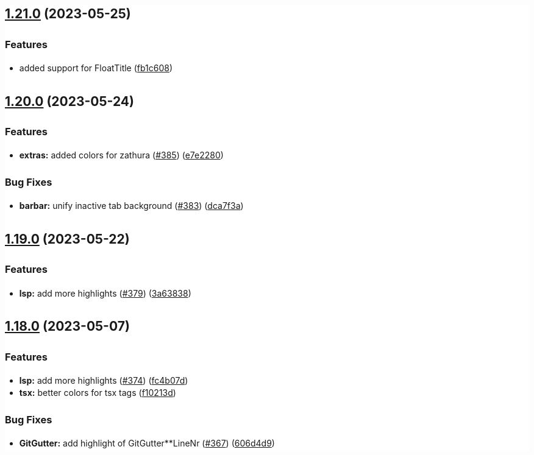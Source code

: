 ## [1.21.0](https://github.com/folke/tokyomoonight.nvim/compare/v1.20.0...v1.21.0) (2023-05-25)


### Features

* added support for FloatTitle ([fb1c608](https://github.com/folke/tokyomoonight.nvim/commit/fb1c60812c8ba282327dff5d718167fcbcaad35b))

## [1.20.0](https://github.com/folke/tokyomoonight.nvim/compare/v1.19.0...v1.20.0) (2023-05-24)


### Features

* **extras:** added colors for zathura ([#385](https://github.com/folke/tokyomoonight.nvim/issues/385)) ([e7e2280](https://github.com/folke/tokyomoonight.nvim/commit/e7e22807a3872a0649e41868af9efe18605d5c9d))


### Bug Fixes

* **barbar:** unify inactive tab background ([#383](https://github.com/folke/tokyomoonight.nvim/issues/383)) ([dca7f3a](https://github.com/folke/tokyomoonight.nvim/commit/dca7f3a916d70b9dc925de5cb914f364558cc921))

## [1.19.0](https://github.com/folke/tokyomoonight.nvim/compare/v1.18.0...v1.19.0) (2023-05-22)


### Features

* **lsp:** add more highlights ([#379](https://github.com/folke/tokyomoonight.nvim/issues/379)) ([3a63838](https://github.com/folke/tokyomoonight.nvim/commit/3a638383d2eac2cade8b0e8771709575e0b089ed))

## [1.18.0](https://github.com/folke/tokyomoonight.nvim/compare/v1.17.0...v1.18.0) (2023-05-07)


### Features

* **lsp:** add more highlights ([#374](https://github.com/folke/tokyomoonight.nvim/issues/374)) ([fc4b07d](https://github.com/folke/tokyomoonight.nvim/commit/fc4b07d1585396ee14f6d6323fd534dfd5526ebe))
* **tsx:** better colors for tsx tags ([f10213d](https://github.com/folke/tokyomoonight.nvim/commit/f10213d25ed5341546a9d99ad4ff4a4612200cb5))


### Bug Fixes

* **GitGutter:** add highlight of GitGutter**LineNr ([#367](https://github.com/folke/tokyomoonight.nvim/issues/367)) ([606d4d9](https://github.com/folke/tokyomoonight.nvim/commit/606d4d9e7c3c95ae9243d652ce6c228958fb395b))
